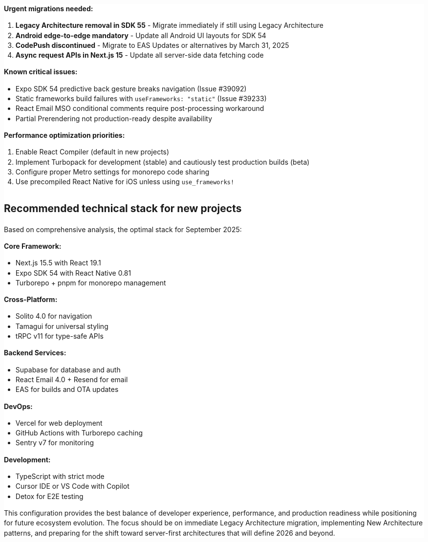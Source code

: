**Urgent migrations needed:**
1. **Legacy Architecture removal in SDK 55** - Migrate immediately if still using Legacy Architecture
2. **Android edge-to-edge mandatory** - Update all Android UI layouts for SDK 54
3. **CodePush discontinued** - Migrate to EAS Updates or alternatives by March 31, 2025
4. **Async request APIs in Next.js 15** - Update all server-side data fetching code

**Known critical issues:**
- Expo SDK 54 predictive back gesture breaks navigation (Issue #39092)
- Static frameworks build failures with `useFrameworks: "static"` (Issue #39233)
- React Email MSO conditional comments require post-processing workaround
- Partial Prerendering not production-ready despite availability

**Performance optimization priorities:**
1. Enable React Compiler (default in new projects)
2. Implement Turbopack for development (stable) and cautiously test production builds (beta)
3. Configure proper Metro settings for monorepo code sharing
4. Use precompiled React Native for iOS unless using `use_frameworks!`

## Recommended technical stack for new projects

Based on comprehensive analysis, the optimal stack for September 2025:

**Core Framework:**
- Next.js 15.5 with React 19.1
- Expo SDK 54 with React Native 0.81
- Turborepo + pnpm for monorepo management

**Cross-Platform:**
- Solito 4.0 for navigation
- Tamagui for universal styling
- tRPC v11 for type-safe APIs

**Backend Services:**
- Supabase for database and auth
- React Email 4.0 + Resend for email
- EAS for builds and OTA updates

**DevOps:**
- Vercel for web deployment
- GitHub Actions with Turborepo caching
- Sentry v7 for monitoring

**Development:**
- TypeScript with strict mode
- Cursor IDE or VS Code with Copilot
- Detox for E2E testing

This configuration provides the best balance of developer experience, performance, and production readiness while positioning for future ecosystem evolution. The focus should be on immediate Legacy Architecture migration, implementing New Architecture patterns, and preparing for the shift toward server-first architectures that will define 2026 and beyond.